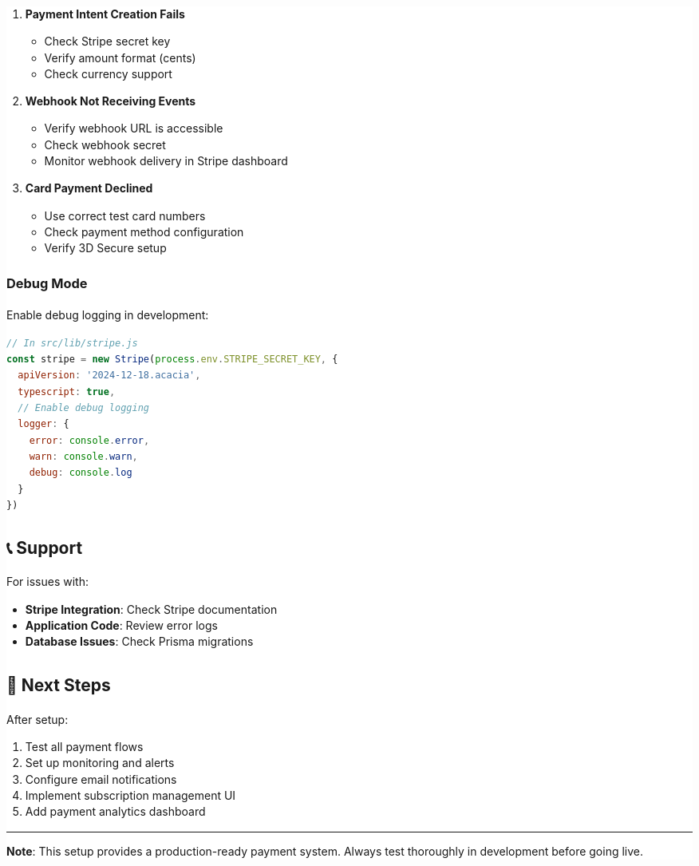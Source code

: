 1. **Payment Intent Creation Fails**
   - Check Stripe secret key
   - Verify amount format (cents)
   - Check currency support

2. **Webhook Not Receiving Events**
   - Verify webhook URL is accessible
   - Check webhook secret
   - Monitor webhook delivery in Stripe dashboard

3. **Card Payment Declined**
   - Use correct test card numbers
   - Check payment method configuration
   - Verify 3D Secure setup

### Debug Mode

Enable debug logging in development:

```javascript
// In src/lib/stripe.js
const stripe = new Stripe(process.env.STRIPE_SECRET_KEY, {
  apiVersion: '2024-12-18.acacia',
  typescript: true,
  // Enable debug logging
  logger: {
    error: console.error,
    warn: console.warn,
    debug: console.log
  }
})
```

## 📞 Support

For issues with:
- **Stripe Integration**: Check Stripe documentation
- **Application Code**: Review error logs
- **Database Issues**: Check Prisma migrations

## 🎉 Next Steps

After setup:
1. Test all payment flows
2. Set up monitoring and alerts
3. Configure email notifications
4. Implement subscription management UI
5. Add payment analytics dashboard

---

**Note**: This setup provides a production-ready payment system. Always test thoroughly in development before going live.
